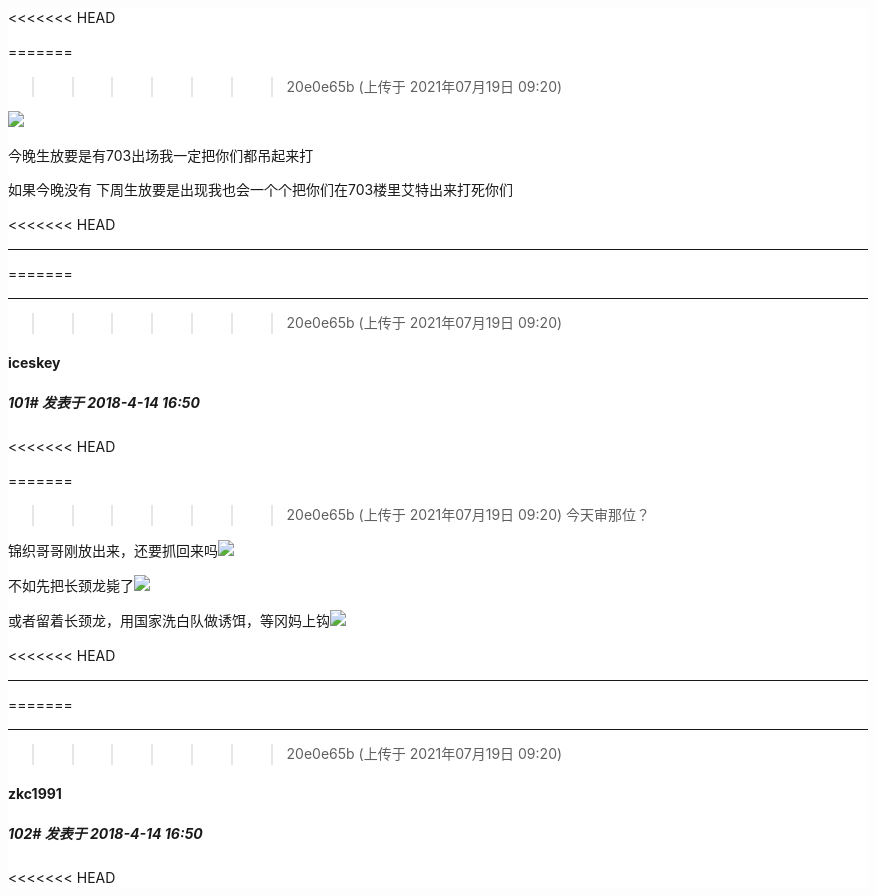 
<<<<<<< HEAD

=======
>>>>>>> 20e0e65b (上传于 2021年07月19日 09:20)
<img src="https://static.saraba1st.com/image/smiley/face2017/068.png" referrerpolicy="no-referrer">


今晚生放要是有703出场我一定把你们都吊起来打


如果今晚没有 下周生放要是出现我也会一个个把你们在703楼里艾特出来打死你们


<<<<<<< HEAD






*****
=======
*****
>>>>>>> 20e0e65b (上传于 2021年07月19日 09:20)

####  iceskey  
##### 101#       发表于 2018-4-14 16:50


<<<<<<< HEAD


=======
>>>>>>> 20e0e65b (上传于 2021年07月19日 09:20)
今天审那位？

锦织哥哥刚放出来，还要抓回来吗<img src="https://static.saraba1st.com/image/smiley/face2017/067.png" referrerpolicy="no-referrer">


不如先把长颈龙毙了<img src="https://static.saraba1st.com/image/smiley/face2017/087.gif" referrerpolicy="no-referrer">

或者留着长颈龙，用国家洗白队做诱饵，等冈妈上钩<img src="https://static.saraba1st.com/image/smiley/face2017/087.gif" referrerpolicy="no-referrer">


<<<<<<< HEAD





*****
=======
*****
>>>>>>> 20e0e65b (上传于 2021年07月19日 09:20)

####  zkc1991  
##### 102#       发表于 2018-4-14 16:50


<<<<<<< HEAD
